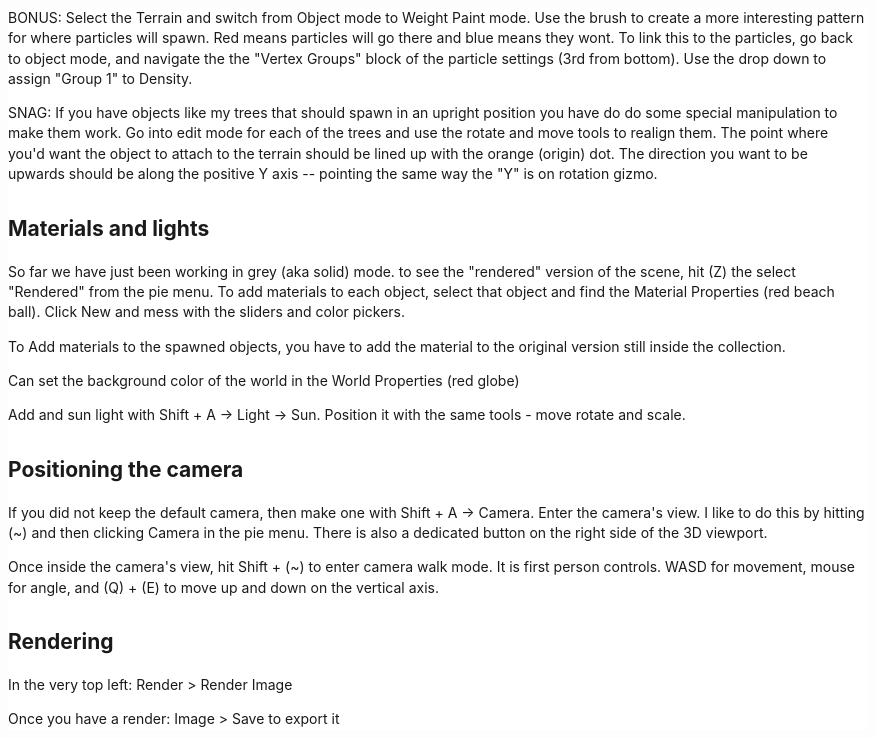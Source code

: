 BONUS: Select the Terrain and switch from Object mode to Weight Paint mode. Use the brush to create a more interesting pattern for where particles will spawn. Red means particles will go there and blue means they wont. To link this to the particles, go back to object mode, and navigate the the "Vertex Groups" block of the particle settings (3rd from bottom). Use the drop down to assign "Group 1" to Density.

SNAG: If you have objects like my trees that should spawn in an upright position you have do do some special manipulation to make them work. Go into edit mode for each of the trees and use the rotate and move tools to realign them. The point where you'd want the object to attach to the terrain should be lined up with the orange (origin) dot. The direction you want to be upwards should be along the positive Y axis -- pointing the same way the "Y" is on rotation gizmo.


## Materials and lights

So far we have just been working in grey (aka solid) mode. to see the "rendered" version of the scene, hit (Z) the select "Rendered" from the pie menu. To add materials to each object, select that object and find the Material Properties (red beach ball). Click New and mess with the sliders and color pickers.

To Add materials to the spawned objects, you have to add the material to the original version still inside the collection.

Can set the background color of the world in the World Properties (red globe)

Add and sun light with Shift + A -> Light -> Sun. Position it with the same tools - move rotate and scale.

## Positioning the camera

If you did not keep the default camera, then make one with Shift + A -> Camera. Enter the camera's view. I like to do this by hitting (~) and then clicking Camera in the pie menu. There is also a dedicated button on the right side of the 3D viewport.

Once inside the camera's view, hit Shift + (~) to enter camera walk mode. It is first person controls. WASD for movement, mouse for angle, and (Q) + (E) to move up and down on the vertical axis.


## Rendering

In the very top left: Render > Render Image

Once you have a render: Image > Save to export it

